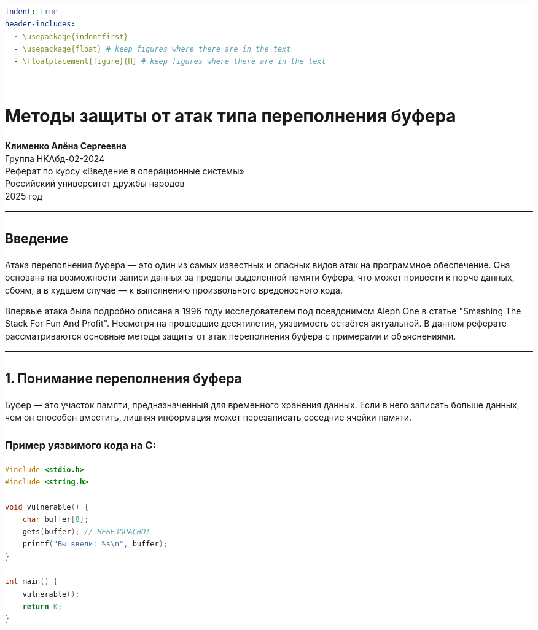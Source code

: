 ```yaml
indent: true
header-includes:
  - \usepackage{indentfirst}
  - \usepackage{float} # keep figures where there are in the text
  - \floatplacement{figure}{H} # keep figures where there are in the text
---
```


# Методы защиты от атак типа переполнения буфера

**Клименко Алёна Сергеевна**  
Группа НКАбд-02-2024  
Реферат по курсу «Введение в операционные системы»  
Российский университет дружбы народов  
2025 год

---

## Введение

Атака переполнения буфера — это один из самых известных и опасных видов атак на программное обеспечение. Она основана на возможности записи данных за пределы выделенной памяти буфера, что может привести к порче данных, сбоям, а в худшем случае — к выполнению произвольного вредоносного кода.

Впервые атака была подробно описана в 1996 году исследователем под псевдонимом Aleph One в статье "Smashing The Stack For Fun And Profit". Несмотря на прошедшие десятилетия, уязвимость остаётся актуальной. В данном реферате рассматриваются основные методы защиты от атак переполнения буфера с примерами и объяснениями.

---

## 1. Понимание переполнения буфера

Буфер — это участок памяти, предназначенный для временного хранения данных. Если в него записать больше данных, чем он способен вместить, лишняя информация может перезаписать соседние ячейки памяти.

### Пример уязвимого кода на C:

```c
#include <stdio.h>
#include <string.h>

void vulnerable() {
    char buffer[8];
    gets(buffer); // НЕБЕЗОПАСНО!
    printf("Вы ввели: %s\n", buffer);
}

int main() {
    vulnerable();
    return 0;
}
```
